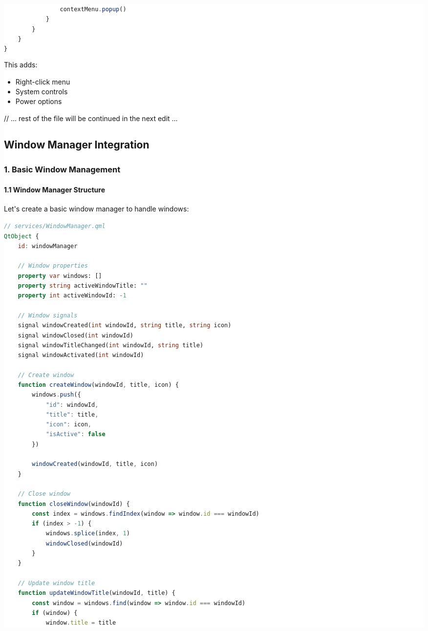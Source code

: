 ```qml
                contextMenu.popup()
            }
        }
    }
}
```

This adds:

- Right-click menu
- System controls
- Power options

// ... rest of the file will be continued in the next edit ...

## Window Manager Integration

### 1. Basic Window Management

#### 1.1 Window Manager Structure

Let's create a basic window manager to handle windows:

```qml
// services/WindowManager.qml
QtObject {
    id: windowManager

    // Window properties
    property var windows: []
    property string activeWindowTitle: ""
    property int activeWindowId: -1

    // Window signals
    signal windowCreated(int windowId, string title, string icon)
    signal windowClosed(int windowId)
    signal windowTitleChanged(int windowId, string title)
    signal windowActivated(int windowId)

    // Create window
    function createWindow(windowId, title, icon) {
        windows.push({
            "id": windowId,
            "title": title,
            "icon": icon,
            "isActive": false
        })

        windowCreated(windowId, title, icon)
    }

    // Close window
    function closeWindow(windowId) {
        const index = windows.findIndex(window => window.id === windowId)
        if (index > -1) {
            windows.splice(index, 1)
            windowClosed(windowId)
        }
    }

    // Update window title
    function updateWindowTitle(windowId, title) {
        const window = windows.find(window => window.id === windowId)
        if (window) {
            window.title = title
```